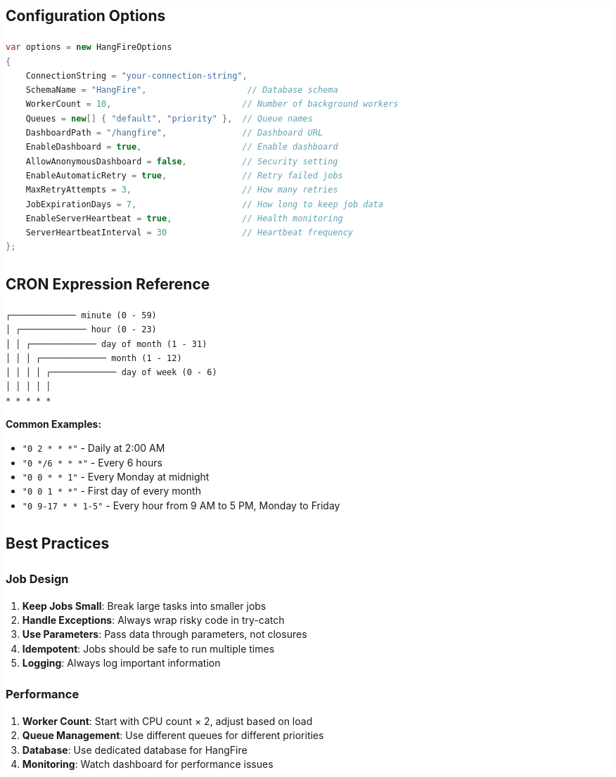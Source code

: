 ## Configuration Options

```csharp
var options = new HangFireOptions
{
    ConnectionString = "your-connection-string",
    SchemaName = "HangFire",                    // Database schema
    WorkerCount = 10,                          // Number of background workers
    Queues = new[] { "default", "priority" },  // Queue names
    DashboardPath = "/hangfire",               // Dashboard URL
    EnableDashboard = true,                    // Enable dashboard
    AllowAnonymousDashboard = false,           // Security setting
    EnableAutomaticRetry = true,               // Retry failed jobs
    MaxRetryAttempts = 3,                      // How many retries
    JobExpirationDays = 7,                     // How long to keep job data
    EnableServerHeartbeat = true,              // Health monitoring
    ServerHeartbeatInterval = 30               // Heartbeat frequency
};
```

## CRON Expression Reference

```
┌───────────── minute (0 - 59)
│ ┌───────────── hour (0 - 23)
│ │ ┌───────────── day of month (1 - 31)
│ │ │ ┌───────────── month (1 - 12)
│ │ │ │ ┌───────────── day of week (0 - 6)
│ │ │ │ │
* * * * *
```

**Common Examples:**
- `"0 2 * * *"` - Daily at 2:00 AM
- `"0 */6 * * *"` - Every 6 hours
- `"0 0 * * 1"` - Every Monday at midnight
- `"0 0 1 * *"` - First day of every month
- `"0 9-17 * * 1-5"` - Every hour from 9 AM to 5 PM, Monday to Friday

## Best Practices

### Job Design
1. **Keep Jobs Small**: Break large tasks into smaller jobs
2. **Handle Exceptions**: Always wrap risky code in try-catch
3. **Use Parameters**: Pass data through parameters, not closures
4. **Idempotent**: Jobs should be safe to run multiple times
5. **Logging**: Always log important information

### Performance
1. **Worker Count**: Start with CPU count × 2, adjust based on load
2. **Queue Management**: Use different queues for different priorities
3. **Database**: Use dedicated database for HangFire
4. **Monitoring**: Watch dashboard for performance issues
